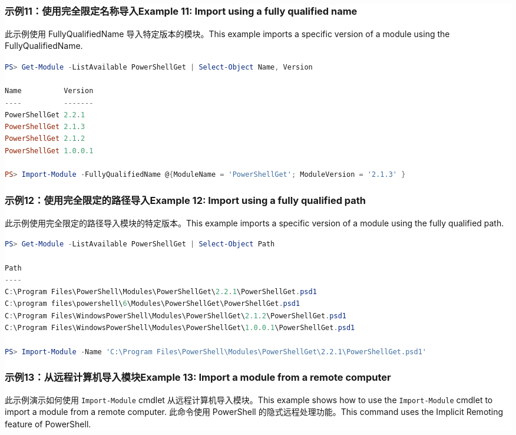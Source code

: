 ### <span data-ttu-id="8119b-202">示例11：使用完全限定名称导入</span><span class="sxs-lookup"><span data-stu-id="8119b-202">Example 11: Import using a fully qualified name</span></span>

<span data-ttu-id="8119b-203">此示例使用 FullyQualifiedName 导入特定版本的模块。</span><span class="sxs-lookup"><span data-stu-id="8119b-203">This example imports a specific version of a module using the FullyQualifiedName.</span></span>

```powershell
PS> Get-Module -ListAvailable PowerShellGet | Select-Object Name, Version

Name          Version
----          -------
PowerShellGet 2.2.1
PowerShellGet 2.1.3
PowerShellGet 2.1.2
PowerShellGet 1.0.0.1

PS> Import-Module -FullyQualifiedName @{ModuleName = 'PowerShellGet'; ModuleVersion = '2.1.3' }
```

### <span data-ttu-id="8119b-204">示例12：使用完全限定的路径导入</span><span class="sxs-lookup"><span data-stu-id="8119b-204">Example 12: Import using a fully qualified path</span></span>

<span data-ttu-id="8119b-205">此示例使用完全限定的路径导入模块的特定版本。</span><span class="sxs-lookup"><span data-stu-id="8119b-205">This example imports a specific version of a module using the fully qualified path.</span></span>

```powershell
PS> Get-Module -ListAvailable PowerShellGet | Select-Object Path

Path
----
C:\Program Files\PowerShell\Modules\PowerShellGet\2.2.1\PowerShellGet.psd1
C:\program files\powershell\6\Modules\PowerShellGet\PowerShellGet.psd1
C:\Program Files\WindowsPowerShell\Modules\PowerShellGet\2.1.2\PowerShellGet.psd1
C:\Program Files\WindowsPowerShell\Modules\PowerShellGet\1.0.0.1\PowerShellGet.psd1

PS> Import-Module -Name 'C:\Program Files\PowerShell\Modules\PowerShellGet\2.2.1\PowerShellGet.psd1'
```

### <span data-ttu-id="8119b-206">示例13：从远程计算机导入模块</span><span class="sxs-lookup"><span data-stu-id="8119b-206">Example 13: Import a module from a remote computer</span></span>

<span data-ttu-id="8119b-207">此示例演示如何使用 `Import-Module` cmdlet 从远程计算机导入模块。</span><span class="sxs-lookup"><span data-stu-id="8119b-207">This example shows how to use the `Import-Module` cmdlet to import a module from a remote computer.</span></span>
<span data-ttu-id="8119b-208">此命令使用 PowerShell 的隐式远程处理功能。</span><span class="sxs-lookup"><span data-stu-id="8119b-208">This command uses the Implicit Remoting feature of PowerShell.</span></span>
